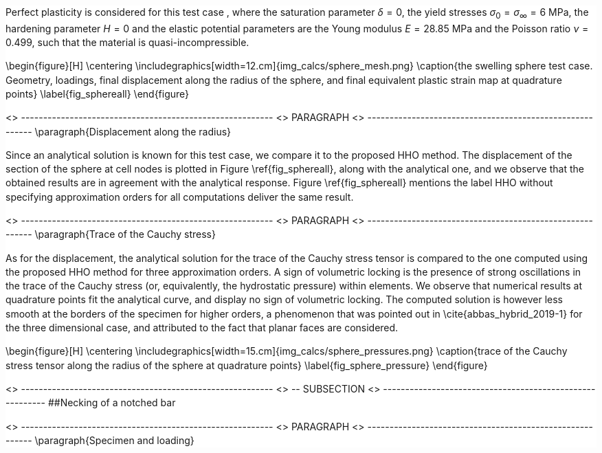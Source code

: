 Perfect plasticity is considered for this test case , where the saturation parameter $\delta = 0$, the yield stresses $\sigma_0 = \sigma_{\infty} = 6$ MPa, the hardening parameter $H = 0$ and the elastic potential parameters are the Young modulus $E = 28.85$ MPa and the Poisson ratio $\nu = 0.499$, such that the material is quasi-incompressible.

\begin{figure}[H]
    \centering
    \includegraphics[width=12.cm]{img_calcs/sphere_mesh.png}
    \caption{the swelling sphere test case. Geometry, loadings, final displacement along the radius of the sphere, and final equivalent plastic strain map at quadrature points}
    \label{fig_sphereall}
\end{figure}

<> ---------------------------------------------------------
<> PARAGRAPH
<> ---------------------------------------------------------
\paragraph{Displacement along the radius}

Since an analytical solution is known for this test case, we compare it to the proposed HHO method. The displacement of the section of the sphere at cell nodes
is plotted in Figure \ref{fig_sphereall}, along with the analytical one, and we observe that the obtained results are in agreement with the analytical response.
Figure \ref{fig_sphereall} mentions the label HHO without specifying approximation orders for all computations deliver the same result.

<> ---------------------------------------------------------
<> PARAGRAPH
<> ---------------------------------------------------------
\paragraph{Trace of the Cauchy stress}

As for the displacement, the analytical solution for the trace of the Cauchy stress tensor is compared to the one computed using the proposed HHO method for three approximation orders.
A sign of volumetric locking is the presence of strong oscillations in the trace of the Cauchy stress (or, equivalently, the hydrostatic pressure) within elements.
We observe that numerical results at quadrature points fit the analytical curve, and display no sign of volumetric locking. The computed solution is however less smooth
at the borders of the specimen for higher orders, a phenomenon that was pointed out in \cite{abbas_hybrid_2019-1} for the three dimensional case, and attributed to the fact that planar faces are considered.

\begin{figure}[H]
    \centering
    \includegraphics[width=15.cm]{img_calcs/sphere_pressures.png}
    \caption{trace of the Cauchy stress tensor along the radius of the sphere at quadrature points}
    \label{fig_sphere_pressure}
\end{figure}

<> ---------------------------------------------------------
<> -- SUBSECTION
<> ---------------------------------------------------------
##Necking of a notched bar

<> ---------------------------------------------------------
<> PARAGRAPH
<> ---------------------------------------------------------
\paragraph{Specimen and loading}
